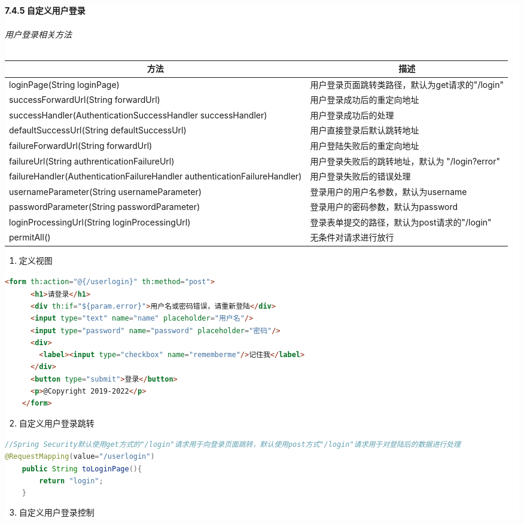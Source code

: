 

#### 7.4.5 自定义用户登录

###### 用户登录相关方法

| 方法                                                         | 描述                                            |
| ------------------------------------------------------------ | ----------------------------------------------- |
| <a>loginPage(String loginPage)</a>                           | 用户登录页面跳转类路径，默认为get请求的"/login" |
| <a>successForwardUrl(String forwardUrl)</a>                  | 用户登录成功后的重定向地址                      |
| <a>successHandler(AuthenticationSuccessHandler successHandler)</a> | 用户登录成功后的处理                            |
| <a>defaultSuccessUrl(String defaultSuccessUrl)</a>           | 用户直接登录后默认跳转地址                      |
| <a>failureForwardUrl(String forwardUrl)</a>                  | 用户登陆失败后的重定向地址                      |
| <a>failureUrl(String authrenticationFailureUrl)</a>          | 用户登录失败后的跳转地址，默认为 "/login?error" |
| <a>failureHandler(AuthenticationFailureHandler authenticationFailureHandler)</a> | 用户登录失败后的错误处理                        |
| <a>usernameParameter(String usernameParameter)</a>           | 登录用户的用户名参数，默认为username            |
| <a>passwordParameter(String passwordParameter)</a>           | 登录用户的密码参数，默认为password              |
| <a>loginProcessingUrl(String loginProcessingUrl)</a>         | 登录表单提交的路径，默认为post请求的"/login"    |
| <a>permitAll()</a>                                           | 无条件对请求进行放行                            |

1. 定义视图

```html
<form th:action="@{/userlogin}" th:method="post">
      <h1>请登录</h1>
      <div th:if="${param.error}">用户名或密码错误，请重新登陆</div>
      <input type="text" name="name" placeholder="用户名"/>
      <input type="password" name="password" placeholder="密码"/>
      <div>
        <label><input type="checkbox" name="rememberme"/>记住我</label>
      </div>
      <button type="submit">登录</button>
      <p>@Copyright 2019-2022</p>
    </form>
```

2. 自定义用户登录跳转

```java
//Spring Security默认使用get方式的"/login"请求用于向登录页面跳转，默认使用post方式"/login"请求用于对登陆后的数据进行处理
@RequestMapping(value="/userlogin")
    public String toLoginPage(){
        return "login";
    }
```

3. 自定义用户登录控制
